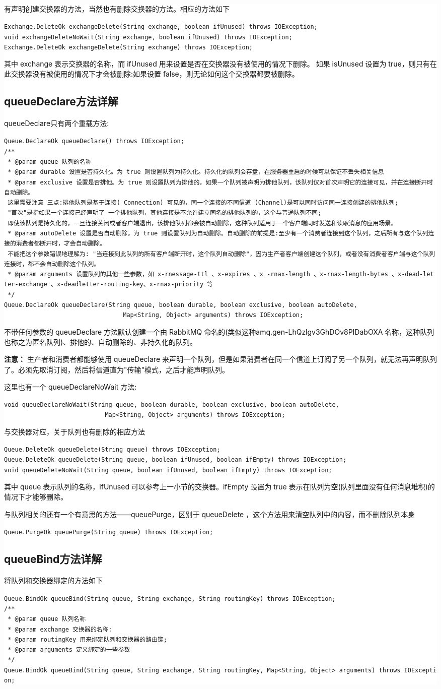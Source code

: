 有声明创建交换器的方法，当然也有删除交换器的方法。相应的方法如下
```
Exchange.DeleteOk exchangeDelete(String exchange, boolean ifUnused) throws IOException;
void exchangeDeleteNoWait(String exchange, boolean ifUnused) throws IOException;
Exchange.DeleteOk exchangeDelete(String exchange) throws IOException;
```
其中 exchange 表示交换器的名称，而 ifUnused 用来设置是否在交换器没有被使用的情况下删除。 如果 isUnused 设置为 true，则只有在此交换器没有被使用的情况下才会被删除:如果设置 false，则无论如何这个交换器都要被删除。


## queueDeclare方法详解
queueDeclare只有两个重载方法:
```
Queue.DeclareOk queueDeclare() throws IOException;
/**
 * @param queue 队列的名称
 * @param durable 设置是否持久化。为 true 则设置队列为持久化。持久化的队列会存盘，在服务器重启的时候可以保证不丢失相关信息
 * @param exclusive 设置是否排他。为 true 则设置队列为排他的。如果一个队列被声明为排他队列，该队列仅对首次声明它的连接可见，并在连接断开时自动删除。
 这里需要注意 三点:排他队列是基于连接( Connection) 可见的，同一个连接的不同信道 (Channel)是可以同时访问同一连接创建的排他队列;
 "首次"是指如果一个连接己经声明了 一个排他队列，其他连接是不允许建立同名的排他队列的，这个与普通队列不同;
 即使该队列是持久化的，一旦连接关闭或者客户端退出，该排他队列都会被自动删除，这种队列适用于一个客户端同时发送和读取消息的应用场景。
 * @param autoDelete 设置是否自动删除。为 true 则设置队列为自动删除。自动删除的前提是:至少有一个消费者连接到这个队列，之后所有与这个队列连接的消费者都断开时，才会自动删除。
 不能把这个参数错误地理解为: "当连接到此队列的所有客户端断开时，这个队列自动删除"，因为生产者客户端创建这个队列，或者没有消费者客户端与这个队列连接时，都不会自动删除这个队列。
 * @param arguments 设置队列的其他一些参数，如 x-rnessage-ttl 、x-expires 、x -rnax-length 、x-rnax-length-bytes 、x-dead-letter-exchange 、x-deadletter-routing-key、x-rnax-priority 等
 */
Queue.DeclareOk queueDeclare(String queue, boolean durable, boolean exclusive, boolean autoDelete,
                                 Map<String, Object> arguments) throws IOException;
```
不带任何参数的 queueDeclare 方法默认创建一个由 RabbitMQ 命名的(类似这种amq.gen-LhQzlgv3GhDOv8PIDabOXA 名称，这种队列也称之为匿名队列)、排他的、自动删除的、非持久化的队列。

**注意：** 生产者和消费者都能够使用 queueDeclare 来声明一个队列，但是如果消费者在同一个信道上订阅了另一个队列，就无法再声明队列了。必须先取消订阅，然后将信道直为"传输"模式，之后才能声明队列。

这里也有一个 queueDeclareNoWait 方法:
```
void queueDeclareNoWait(String queue, boolean durable, boolean exclusive, boolean autoDelete,
                            Map<String, Object> arguments) throws IOException;
```
与交换器对应，关于队列也有删除的相应方法
```
Queue.DeleteOk queueDelete(String queue) throws IOException;
Queue.DeleteOk queueDelete(String queue, boolean ifUnused, boolean ifEmpty) throws IOException;
void queueDeleteNoWait(String queue, boolean ifUnused, boolean ifEmpty) throws IOException;
```
其中 queue 表示队列的名称，ifUnused 可以参考上一小节的交换器。ifEmpty 设置为 true 表示在队列为空(队列里面没有任何消息堆积)的情况下才能够删除。

与队列相关的还有一个有意思的方法——queuePurge，区别于 queueDelete ，这个方法用来清空队列中的内容，而不删除队列本身
```
Queue.PurgeOk queuePurge(String queue) throws IOException;
```

## queueBind方法详解
将队列和交换器绑定的方法如下
```
Queue.BindOk queueBind(String queue, String exchange, String routingKey) throws IOException;
/**
 * @param queue 队列名称
 * @param exchange 交换器的名称:
 * @param routingKey 用来绑定队列和交换器的路由键;
 * @param arguments 定义绑定的一些参数
 */
Queue.BindOk queueBind(String queue, String exchange, String routingKey, Map<String, Object> arguments) throws IOException;
```